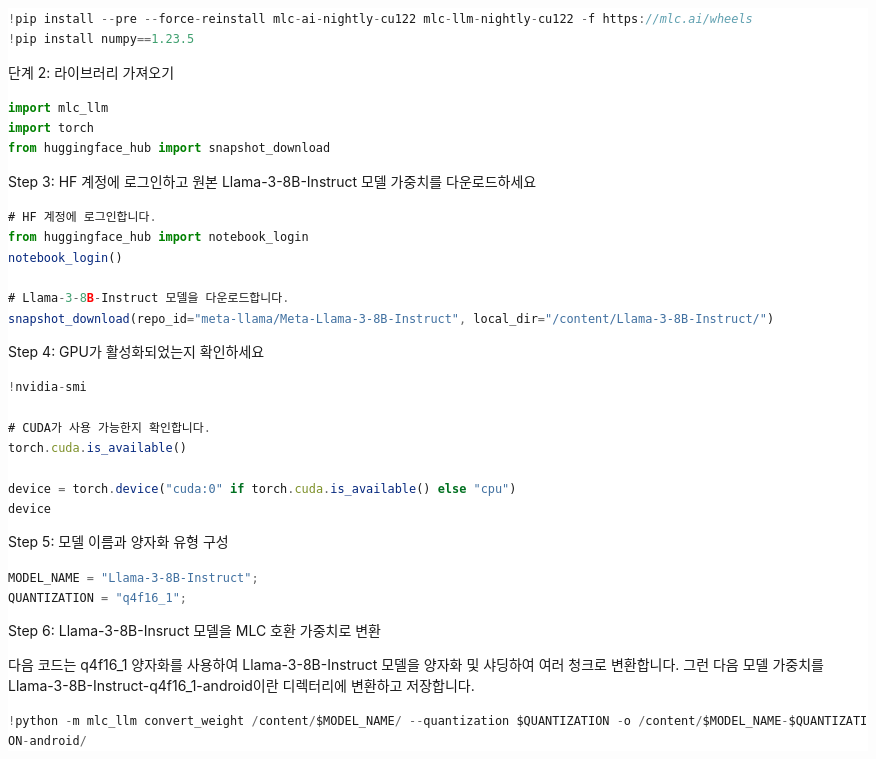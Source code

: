 ```js
!pip install --pre --force-reinstall mlc-ai-nightly-cu122 mlc-llm-nightly-cu122 -f https://mlc.ai/wheels
!pip install numpy==1.23.5
```

단계 2: 라이브러리 가져오기

```js
import mlc_llm
import torch
from huggingface_hub import snapshot_download
```

<div class="content-ad"></div>

Step 3: HF 계정에 로그인하고 원본 Llama-3-8B-Instruct 모델 가중치를 다운로드하세요

```js
# HF 계정에 로그인합니다.
from huggingface_hub import notebook_login
notebook_login()

# Llama-3-8B-Instruct 모델을 다운로드합니다.
snapshot_download(repo_id="meta-llama/Meta-Llama-3-8B-Instruct", local_dir="/content/Llama-3-8B-Instruct/")
```

Step 4: GPU가 활성화되었는지 확인하세요

```js
!nvidia-smi

# CUDA가 사용 가능한지 확인합니다.
torch.cuda.is_available()

device = torch.device("cuda:0" if torch.cuda.is_available() else "cpu")
device
```

<div class="content-ad"></div>

Step 5: 모델 이름과 양자화 유형 구성

```js
MODEL_NAME = "Llama-3-8B-Instruct";
QUANTIZATION = "q4f16_1";
```

Step 6: Llama-3-8B-Insruct 모델을 MLC 호환 가중치로 변환

다음 코드는 q4f16_1 양자화를 사용하여 Llama-3-8B-Instruct 모델을 양자화 및 샤딩하여 여러 청크로 변환합니다. 그런 다음 모델 가중치를 Llama-3-8B-Instruct-q4f16_1-android이란 디렉터리에 변환하고 저장합니다.

<div class="content-ad"></div>

```js
!python -m mlc_llm convert_weight /content/$MODEL_NAME/ --quantization $QUANTIZATION -o /content/$MODEL_NAME-$QUANTIZATION-android/
```
